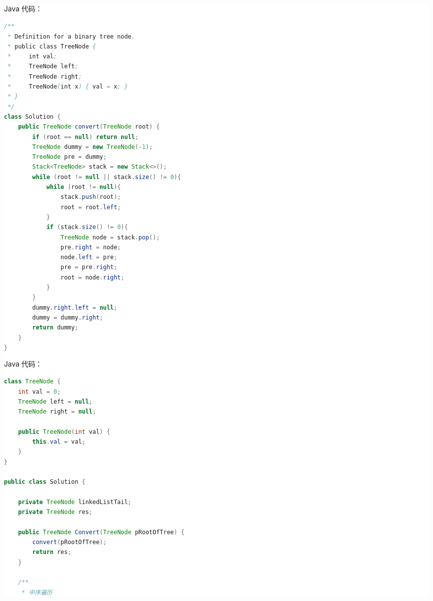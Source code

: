 ```c++
```

Java 代码：

```java
/**
 * Definition for a binary tree node.
 * public class TreeNode {
 *     int val;
 *     TreeNode left;
 *     TreeNode right;
 *     TreeNode(int x) { val = x; }
 * }
 */
class Solution {
    public TreeNode convert(TreeNode root) {
        if (root == null) return null;
        TreeNode dummy = new TreeNode(-1);
        TreeNode pre = dummy;
        Stack<TreeNode> stack = new Stack<>();
        while (root != null || stack.size() != 0){
            while (root != null){
                stack.push(root);
                root = root.left;
            }
            if (stack.size() != 0){
                TreeNode node = stack.pop();
                pre.right = node;
                node.left = pre;
                pre = pre.right;
                root = node.right;
            }
        }
        dummy.right.left = null;
        dummy = dummy.right;
        return dummy;
    }
}
```

Java 代码：

```java
class TreeNode {
    int val = 0;
    TreeNode left = null;
    TreeNode right = null;

    public TreeNode(int val) {
        this.val = val;
    }
}

public class Solution {

    private TreeNode linkedListTail;
    private TreeNode res;

    public TreeNode Convert(TreeNode pRootOfTree) {
        convert(pRootOfTree);
        return res;
    }

    /**
     * 中序遍历
```